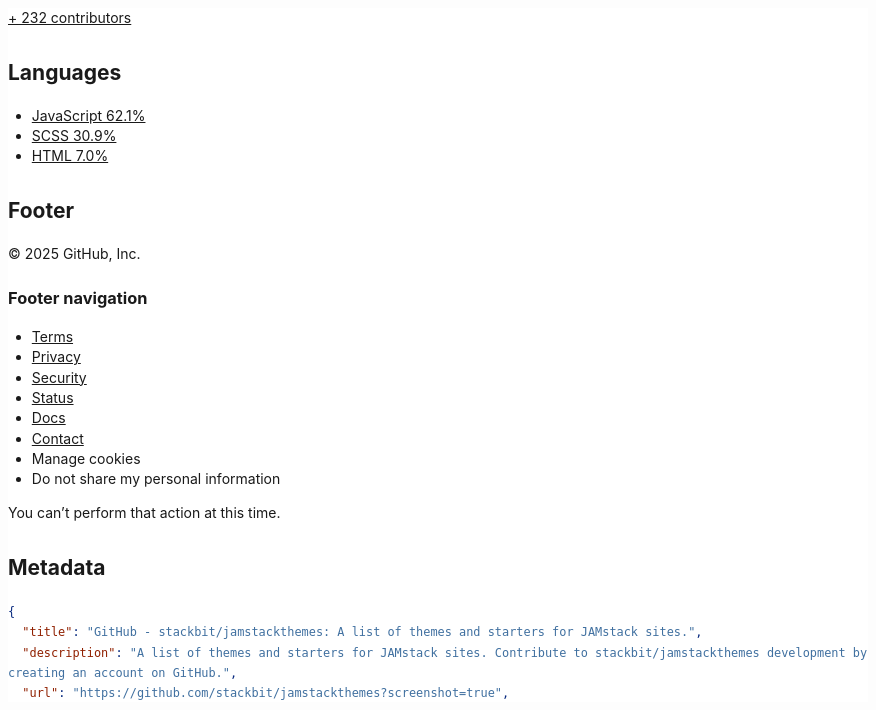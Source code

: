 
[\+ 232 contributors](https://github.com/stackbit/jamstackthemes/graphs/contributors)

Languages
---------

*   [JavaScript 62.1%](https://github.com/stackbit/jamstackthemes/search?l=javascript)
*   [SCSS 30.9%](https://github.com/stackbit/jamstackthemes/search?l=scss)
*   [HTML 7.0%](https://github.com/stackbit/jamstackthemes/search?l=html)

Footer
------

[](https://github.com/ "GitHub")© 2025 GitHub, Inc.

### Footer navigation

*   [Terms](https://docs.github.com/site-policy/github-terms/github-terms-of-service)
*   [Privacy](https://docs.github.com/site-policy/privacy-policies/github-privacy-statement)
*   [Security](https://github.com/security)
*   [Status](https://www.githubstatus.com/)
*   [Docs](https://docs.github.com/)
*   [Contact](https://support.github.com/?tags=dotcom-footer)
*   Manage cookies
*   Do not share my personal information

You can’t perform that action at this time.

## Metadata

```json
{
  "title": "GitHub - stackbit/jamstackthemes: A list of themes and starters for JAMstack sites.",
  "description": "A list of themes and starters for JAMstack sites. Contribute to stackbit/jamstackthemes development by creating an account on GitHub.",
  "url": "https://github.com/stackbit/jamstackthemes?screenshot=true",
```